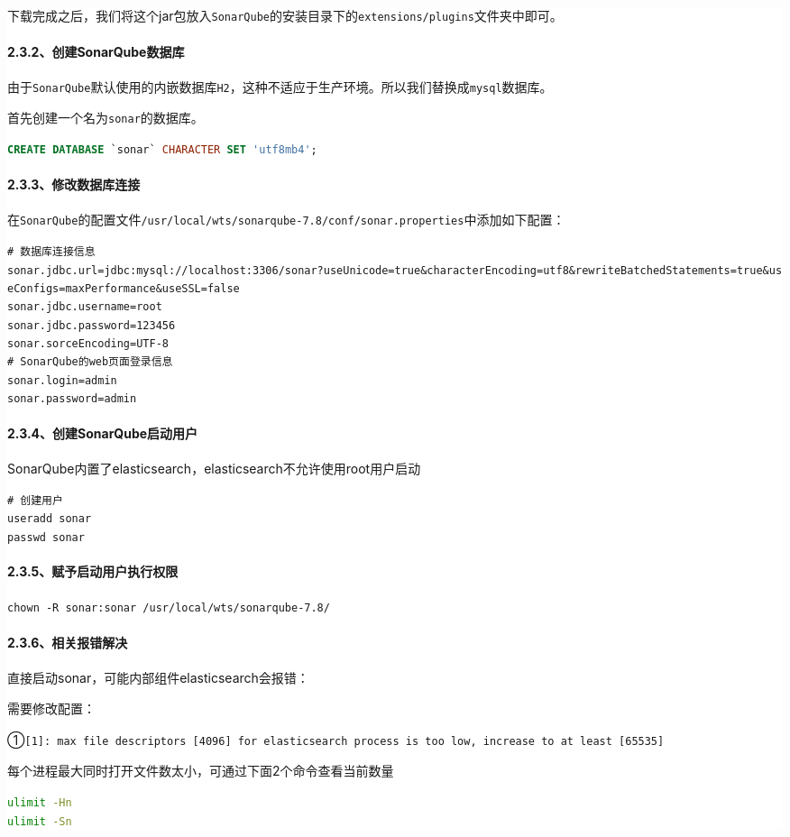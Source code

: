   下载完成之后，我们将这个jar包放入`SonarQube`的安装目录下的`extensions/plugins`文件夹中即可。

#### 2.3.2、创建SonarQube数据库

由于`SonarQube`默认使用的内嵌数据库`H2`，这种不适应于生产环境。所以我们替换成`mysql`数据库。

首先创建一个名为`sonar`的数据库。

```sql
CREATE DATABASE `sonar` CHARACTER SET 'utf8mb4';
```

#### 2.3.3、修改数据库连接

在`SonarQube`的配置文件`/usr/local/wts/sonarqube-7.8/conf/sonar.properties`中添加如下配置：

```properties
# 数据库连接信息
sonar.jdbc.url=jdbc:mysql://localhost:3306/sonar?useUnicode=true&characterEncoding=utf8&rewriteBatchedStatements=true&useConfigs=maxPerformance&useSSL=false
sonar.jdbc.username=root
sonar.jdbc.password=123456
sonar.sorceEncoding=UTF-8
# SonarQube的web页面登录信息
sonar.login=admin
sonar.password=admin
```

#### 2.3.4、创建SonarQube启动用户

SonarQube内置了elasticsearch，elasticsearch不允许使用root用户启动

```shell
# 创建用户
useradd sonar
passwd sonar
```

#### 2.3.5、赋予启动用户执行权限

```shell
chown -R sonar:sonar /usr/local/wts/sonarqube-7.8/
```

#### 2.3.6、相关报错解决

直接启动sonar，可能内部组件elasticsearch会报错：

需要修改配置：

①`[1]: max file descriptors [4096] for elasticsearch process is too low, increase to at least [65535]`

每个进程最大同时打开文件数太小，可通过下面2个命令查看当前数量

```bash
ulimit -Hn
ulimit -Sn
```
